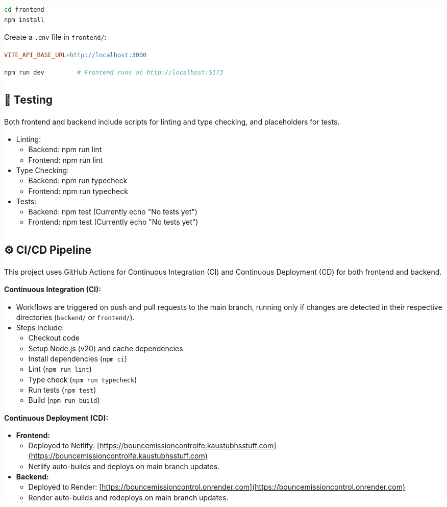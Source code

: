 ```bash
cd frontend
npm install
```

Create a `.env` file in `frontend/`:

```ini
VITE_API_BASE_URL=http://localhost:3000
```

```bash
npm run dev         # Frontend runs at http://localhost:5173
```

## 🧪 Testing

Both frontend and backend include scripts for linting and type checking, and placeholders for tests.

- Linting:
	- Backend: npm run lint
	- Frontend: npm run lint
- Type Checking:
	- Backend: npm run typecheck
	- Frontend: npm run typecheck
- Tests:
	- Backend: npm test (Currently echo "No tests yet")
	- Frontend: npm test (Currently echo "No tests yet")

## ⚙️ CI/CD Pipeline

This project uses GitHub Actions for Continuous Integration (CI) and Continuous Deployment (CD) for both frontend and backend.

**Continuous Integration (CI):**
- Workflows are triggered on push and pull requests to the main branch, running only if changes are detected in their respective directories (`backend/` or `frontend/`).
- Steps include:
  - Checkout code
  - Setup Node.js (v20) and cache dependencies
  - Install dependencies (`npm ci`)
  - Lint (`npm run lint`)
  - Type check (`npm run typecheck`)
  - Run tests (`npm test`)
  - Build (`npm run build`)

**Continuous Deployment (CD):**
- **Frontend:**
  - Deployed to Netlify: [https://bouncemissioncontrolfe.kaustubhsstuff.com](https://bouncemissioncontrolfe.kaustubhsstuff.com)
  - Netlify auto-builds and deploys on main branch updates.
- **Backend:**
  - Deployed to Render: [https://bouncemissioncontrol.onrender.com](https://bouncemissioncontrol.onrender.com)
  - Render auto-builds and redeploys on main branch updates.
